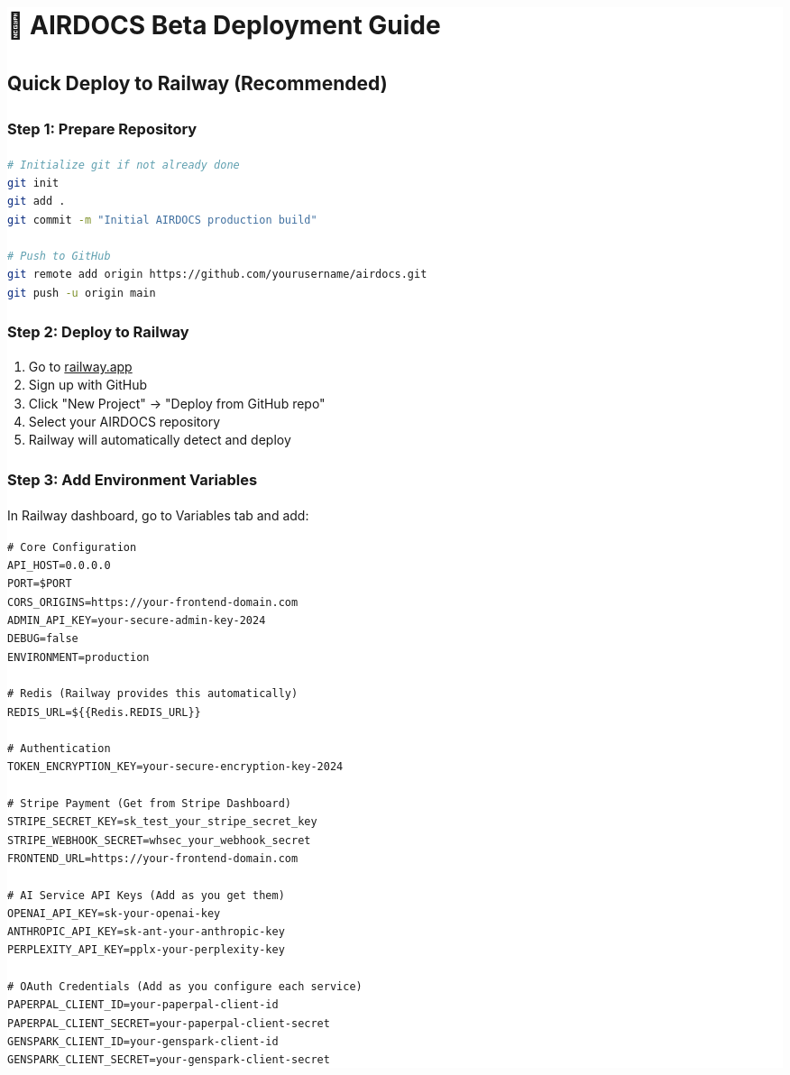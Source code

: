 # 🚀 AIRDOCS Beta Deployment Guide

## Quick Deploy to Railway (Recommended)

### Step 1: Prepare Repository
```bash
# Initialize git if not already done
git init
git add .
git commit -m "Initial AIRDOCS production build"

# Push to GitHub
git remote add origin https://github.com/yourusername/airdocs.git
git push -u origin main
```

### Step 2: Deploy to Railway
1. Go to [railway.app](https://railway.app)
2. Sign up with GitHub
3. Click "New Project" → "Deploy from GitHub repo"
4. Select your AIRDOCS repository
5. Railway will automatically detect and deploy

### Step 3: Add Environment Variables
In Railway dashboard, go to Variables tab and add:

```env
# Core Configuration
API_HOST=0.0.0.0
PORT=$PORT
CORS_ORIGINS=https://your-frontend-domain.com
ADMIN_API_KEY=your-secure-admin-key-2024
DEBUG=false
ENVIRONMENT=production

# Redis (Railway provides this automatically)
REDIS_URL=${{Redis.REDIS_URL}}

# Authentication
TOKEN_ENCRYPTION_KEY=your-secure-encryption-key-2024

# Stripe Payment (Get from Stripe Dashboard)
STRIPE_SECRET_KEY=sk_test_your_stripe_secret_key
STRIPE_WEBHOOK_SECRET=whsec_your_webhook_secret
FRONTEND_URL=https://your-frontend-domain.com

# AI Service API Keys (Add as you get them)
OPENAI_API_KEY=sk-your-openai-key
ANTHROPIC_API_KEY=sk-ant-your-anthropic-key
PERPLEXITY_API_KEY=pplx-your-perplexity-key

# OAuth Credentials (Add as you configure each service)
PAPERPAL_CLIENT_ID=your-paperpal-client-id
PAPERPAL_CLIENT_SECRET=your-paperpal-client-secret
GENSPARK_CLIENT_ID=your-genspark-client-id
GENSPARK_CLIENT_SECRET=your-genspark-client-secret
```
